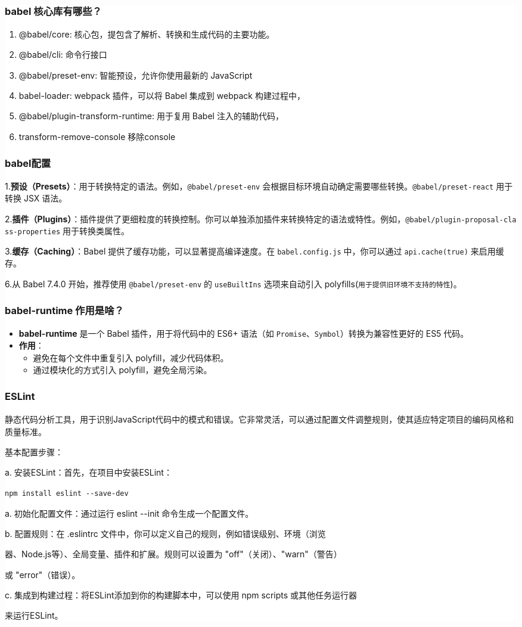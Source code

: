 ### babel 核⼼库有哪些？

1. @babel/core: 核⼼包，提包含了解析、转换和⽣成代码的主要功能。

2. @babel/cli: 命令⾏接⼝

3. @babel/preset-env: 智能预设，允许你使⽤最新的 JavaScript

4. babel-loader: webpack 插件，可以将 Babel 集成到 webpack 构建过程中，

5. @babel/plugin-transform-runtime: ⽤于复⽤ Babel 注⼊的辅助代码，

6. transform-remove-console 移除console

### babel配置

1.**预设（Presets）**：用于转换特定的语法。例如，`@babel/preset-env` 会根据目标环境自动确定需要哪些转换。`@babel/preset-react` 用于转换 JSX 语法。

2.**插件（Plugins）**：插件提供了更细粒度的转换控制。你可以单独添加插件来转换特定的语法或特性。例如，`@babel/plugin-proposal-class-properties` 用于转换类属性。

3.**缓存（Caching）**：Babel 提供了缓存功能，可以显著提高编译速度。在 `babel.config.js` 中，你可以通过 `api.cache(true)` 来启用缓存。

6.从 Babel 7.4.0 开始，推荐使用 `@babel/preset-env` 的 `useBuiltIns` 选项来自动引入 polyfills(`用于提供旧环境不支持的特性`)。

###  **babel-runtime 作用是啥？**

- **babel-runtime** 是一个 Babel 插件，用于将代码中的 ES6+ 语法（如 `Promise`、`Symbol`）转换为兼容性更好的 ES5 代码。
- **作用**：
    - 避免在每个文件中重复引入 polyfill，减少代码体积。
    - 通过模块化的方式引入 polyfill，避免全局污染。



### ESLint

静态代码分析⼯具，⽤于识别JavaScript代码中的模式和错误。它⾮常灵活，可以通过配置⽂件调整规则，使其适应特定项⽬的编码⻛格和质量标准。



基本配置步骤：

a. 安装ESLint：⾸先，在项⽬中安装ESLint：

```shell
npm install eslint --save-dev
```

a. 初始化配置⽂件：通过运⾏ eslint --init 命令⽣成⼀个配置⽂件。



b. 配置规则：在 .eslintrc ⽂件中，你可以定义⾃⼰的规则，例如错误级别、环境（浏览

器、Node.js等）、全局变量、插件和扩展。规则可以设置为 "off"（关闭）、"warn"（警告）

或 "error"（错误）。

c. 集成到构建过程：将ESLint添加到你的构建脚本中，可以使⽤ npm scripts 或其他任务运⾏器

来运⾏ESLint。
